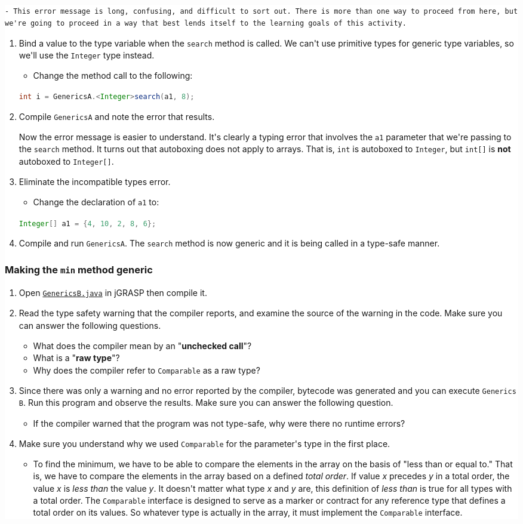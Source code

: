     - This error message is long, confusing, and difficult to sort out. There is more than one way to proceed from here, but we're going to proceed in a way that best lends itself to the learning goals of this activity.

1. Bind a value to the type variable when the `search` method is called. We can't use primitive types for generic type variables, so we'll use the `Integer` type instead.

    - Change the method call to the following:

    ```java
    int i = GenericsA.<Integer>search(a1, 8);
    ```

1. Compile `GenericsA` and note the error that results.

    Now the error message is easier to understand. It's clearly a typing error that involves the `a1` parameter that we're passing to the `search` method. It turns out that autoboxing does not apply to arrays. That is, `int` is autoboxed to `Integer`, but `int[]` is **not** autoboxed to `Integer[]`.

1. Eliminate the incompatible types error.

    - Change the declaration of `a1` to:

    ```java
    Integer[] a1 = {4, 10, 2, 8, 6};
    ```

1. Compile and run `GenericsA`. The `search` method is now generic and it is being called in a type-safe manner.



### Making the `min` method generic

1. Open [`GenericsB.java`](src/GenericsB.java) in jGRASP then compile it.

1. Read the type safety warning that the compiler reports, and examine the source of the warning in the code. Make sure you can answer the following questions.

    - What does the compiler mean by an "**unchecked call**"?
    - What is a "**raw type**"?
    - Why does the compiler refer to `Comparable` as a raw type?

1. Since there was only a warning and no error reported by the compiler, bytecode was generated and you can execute `GenericsB`. Run this program and observe the results. Make sure you can answer the following question.

    - If the compiler warned that the program was not type-safe, why were there no runtime errors?

1. Make sure you understand why we used `Comparable` for the parameter's type in the first place.

    - To find the minimum, we have to be able to compare the elements in the array on the basis of "less than or equal to." That is, we have to compare the elements in the array based on a defined *total order*. If value _x_ precedes _y_ in a total order, the value _x_ is *less than* the value _y_. It doesn't matter what type _x_ and _y_ are, this definition of *less than* is true for all types with a total order. The `Comparable` interface is designed to serve as a marker or contract for any reference type that defines a total order on its values. So whatever type is actually in the array, it must implement the `Comparable` interface.
